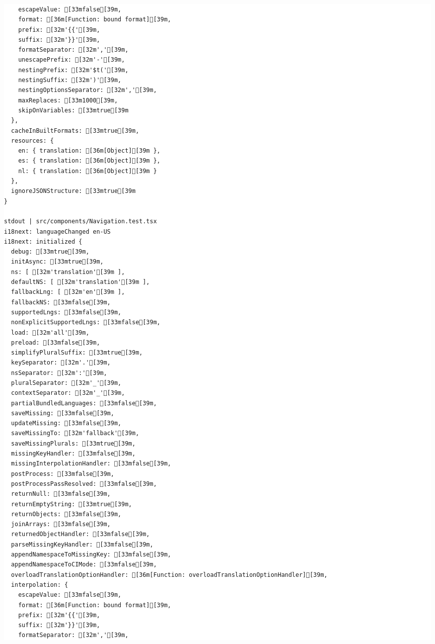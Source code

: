 ```
    escapeValue: [33mfalse[39m,
    format: [36m[Function: bound format][39m,
    prefix: [32m'{{'[39m,
    suffix: [32m'}}'[39m,
    formatSeparator: [32m','[39m,
    unescapePrefix: [32m'-'[39m,
    nestingPrefix: [32m'$t('[39m,
    nestingSuffix: [32m')'[39m,
    nestingOptionsSeparator: [32m','[39m,
    maxReplaces: [33m1000[39m,
    skipOnVariables: [33mtrue[39m
  },
  cacheInBuiltFormats: [33mtrue[39m,
  resources: {
    en: { translation: [36m[Object][39m },
    es: { translation: [36m[Object][39m },
    nl: { translation: [36m[Object][39m }
  },
  ignoreJSONStructure: [33mtrue[39m
}

stdout | src/components/Navigation.test.tsx
i18next: languageChanged en-US
i18next: initialized {
  debug: [33mtrue[39m,
  initAsync: [33mtrue[39m,
  ns: [ [32m'translation'[39m ],
  defaultNS: [ [32m'translation'[39m ],
  fallbackLng: [ [32m'en'[39m ],
  fallbackNS: [33mfalse[39m,
  supportedLngs: [33mfalse[39m,
  nonExplicitSupportedLngs: [33mfalse[39m,
  load: [32m'all'[39m,
  preload: [33mfalse[39m,
  simplifyPluralSuffix: [33mtrue[39m,
  keySeparator: [32m'.'[39m,
  nsSeparator: [32m':'[39m,
  pluralSeparator: [32m'_'[39m,
  contextSeparator: [32m'_'[39m,
  partialBundledLanguages: [33mfalse[39m,
  saveMissing: [33mfalse[39m,
  updateMissing: [33mfalse[39m,
  saveMissingTo: [32m'fallback'[39m,
  saveMissingPlurals: [33mtrue[39m,
  missingKeyHandler: [33mfalse[39m,
  missingInterpolationHandler: [33mfalse[39m,
  postProcess: [33mfalse[39m,
  postProcessPassResolved: [33mfalse[39m,
  returnNull: [33mfalse[39m,
  returnEmptyString: [33mtrue[39m,
  returnObjects: [33mfalse[39m,
  joinArrays: [33mfalse[39m,
  returnedObjectHandler: [33mfalse[39m,
  parseMissingKeyHandler: [33mfalse[39m,
  appendNamespaceToMissingKey: [33mfalse[39m,
  appendNamespaceToCIMode: [33mfalse[39m,
  overloadTranslationOptionHandler: [36m[Function: overloadTranslationOptionHandler][39m,
  interpolation: {
    escapeValue: [33mfalse[39m,
    format: [36m[Function: bound format][39m,
    prefix: [32m'{{'[39m,
    suffix: [32m'}}'[39m,
    formatSeparator: [32m','[39m,
```